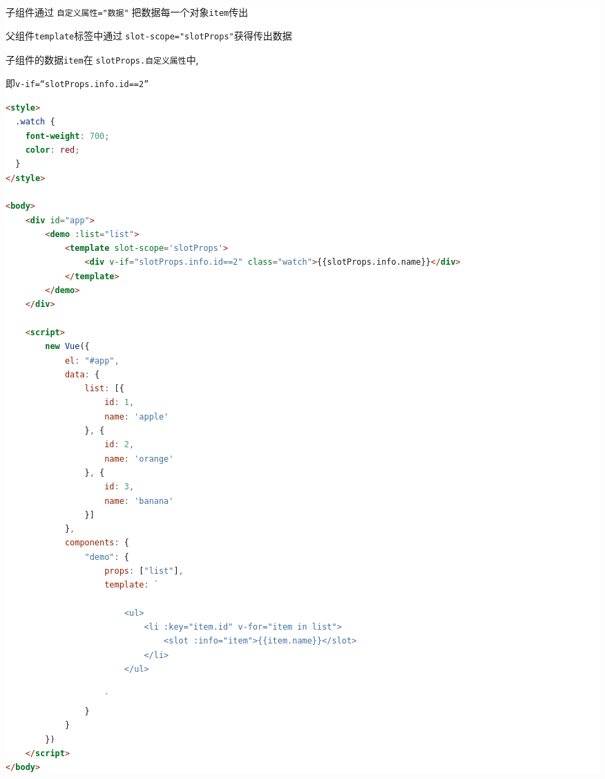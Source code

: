 子组件通过 `自定义属性="数据"` 把数据每一个对象`item`传出

父组件`template`标签中通过 `slot-scope="slotProps"`获得传出数据

子组件的数据`item`在 `slotProps.自定义属性`中,

即`v-if=“slotProps.info.id==2”`

```html
<style>
  .watch {
    font-weight: 700;
    color: red;
  }
</style>

<body>
    <div id="app">
        <demo :list="list">
            <template slot-scope='slotProps'>
                <div v-if="slotProps.info.id==2" class="watch">{{slotProps.info.name}}</div>
            </template>
        </demo>
    </div>

    <script>
        new Vue({
            el: "#app",
            data: {
                list: [{
                    id: 1,
                    name: 'apple'
                }, {
                    id: 2,
                    name: 'orange'
                }, {
                    id: 3,
                    name: 'banana'
                }]
            },
            components: {
                "demo": {
                    props: ["list"],
                    template: `
                   
                        <ul>
                            <li :key="item.id" v-for="item in list">
                                <slot :info="item">{{item.name}}</slot>
                            </li>
                        </ul>    
                    
                    `
                }
            }
        })
    </script>
</body>
```
